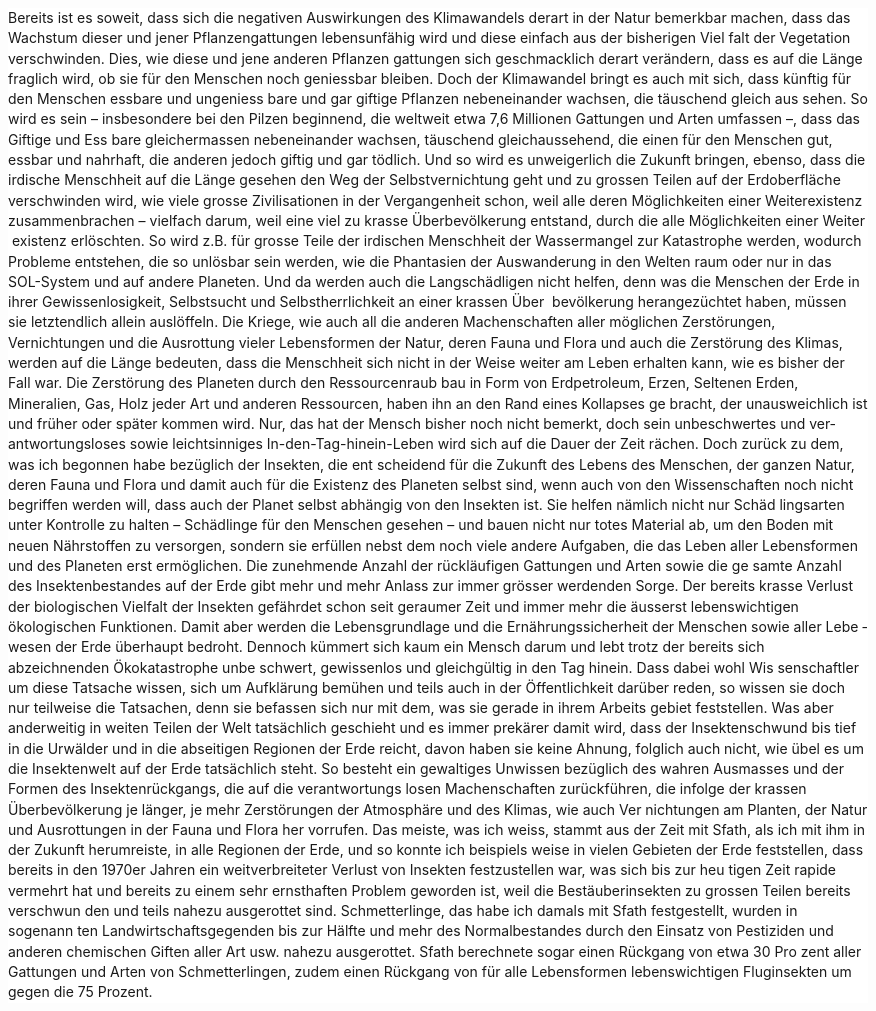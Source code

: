 Bereits ist es soweit, dass sich die negativen Auswirkungen des Klimawandels derart in der Natur bemerkbar machen, dass das Wachstum dieser und jener Pflanzengattungen lebensunfähig wird und diese einfach aus der bisherigen Viel­ falt der Vegetation verschwinden. Dies, wie diese und jene anderen Pflanzen­ gattungen sich geschmacklich derart verändern, dass es auf die Länge fraglich wird, ob sie für den Menschen noch geniessbar bleiben. Doch der Klimawandel bringt es auch mit sich, dass künftig für den Menschen essbare und ungeniess­ bare und gar giftige Pflanzen nebeneinander wachsen, die täuschend gleich aus­ sehen. So wird es sein – insbesondere bei den Pilzen beginnend, die weltweit etwa 7,6 Millionen Gattungen und Arten umfassen –, dass das Giftige und Ess­ bare gleichermassen nebeneinander wachsen, täuschend gleichaussehend, die einen für den Menschen gut, essbar und nahrhaft, die anderen jedoch giftig und gar tödlich. Und so wird es unweigerlich die Zukunft bringen, ebenso, dass die irdische Menschheit auf die Länge gesehen den Weg der Selbstvernichtung geht und zu grossen Teilen auf der Erdoberfläche verschwinden wird, wie viele grosse Zivilisationen in der Vergangenheit schon, weil alle deren Möglichkeiten einer Weiterexistenz zusammenbrachen – vielfach darum, weil eine viel zu krasse Überbevölkerung entstand, durch die alle Möglichkeiten einer Weiter ­ existenz erlöschten. So wird z.B. für grosse Teile der irdischen Menschheit der Wassermangel zur Katastrophe werden, wodurch Probleme entstehen, die so unlösbar sein werden, wie die Phantasien der Auswanderung in den Welten­ raum oder nur in das SOL-System und auf andere Planeten. Und da werden auch die Langschädligen nicht helfen, denn was die Menschen der Erde in ihrer Gewissenlosigkeit, Selbstsucht und Selbstherrlichkeit an einer krassen Über ­ bevölkerung herangezüchtet haben, müssen sie letztendlich allein auslöffeln. Die Kriege, wie auch all die anderen Machenschaften aller möglichen Zerstörungen, Vernichtungen und die Ausrottung vieler Lebensformen der Natur, deren Fauna und Flora und auch die Zerstörung des Klimas, werden auf die Länge bedeuten, dass die Menschheit sich nicht in der Weise weiter am Leben erhalten kann, wie es bisher der Fall war. Die Zerstörung des Planeten durch den Ressourcenraub­ bau in Form von Erdpetroleum, Erzen, Seltenen Erden, Mineralien, Gas, Holz jeder Art und anderen Ressourcen, haben ihn an den Rand eines Kollapses ge­ bracht, der unausweichlich ist und früher oder später kommen wird. Nur, das hat der Mensch bisher noch nicht bemerkt, doch sein unbeschwertes und ver­ antwortungsloses sowie leichtsinniges In-den-Tag-hinein-Leben wird sich auf die Dauer der Zeit rächen.
Doch zurück zu dem, was ich begonnen habe bezüglich der Insekten, die ent­ scheidend für die Zukunft des Lebens des Menschen, der ganzen Natur, deren Fauna und Flora und damit auch für die Existenz des Planeten selbst sind, wenn auch von den Wissenschaften noch nicht begriffen werden will, dass auch der Planet selbst abhängig von den Insekten ist. Sie helfen nämlich nicht nur Schäd­ lingsarten unter Kontrolle zu halten – Schädlinge für den Menschen gesehen – und bauen nicht nur totes Material ab, um den Boden mit neuen Nährstoffen zu versorgen, sondern sie erfüllen nebst dem noch viele andere Aufgaben, die das Leben aller Lebensformen und des Planeten erst ermöglichen.
Die zunehmende Anzahl der rückläufigen Gattungen und Arten sowie die ge­ samte Anzahl des Insektenbestandes auf der Erde gibt mehr und mehr Anlass zur immer grösser werdenden Sorge. Der bereits krasse Verlust der biologischen Vielfalt der Insekten gefährdet schon seit geraumer Zeit und immer mehr die äusserst lebenswichtigen ökologischen Funktionen. Damit aber werden die Lebensgrundlage und die Ernährungssicherheit der Menschen sowie aller Lebe ­ wesen der Erde überhaupt bedroht. Dennoch kümmert sich kaum ein Mensch darum und lebt trotz der bereits sich abzeichnenden Ökokatastrophe unbe­ schwert, gewissenlos und gleichgültig in den Tag hinein. Dass dabei wohl Wis­ senschaftler um diese Tatsache wissen, sich um Aufklärung bemühen und teils auch in der Öffentlichkeit darüber reden, so wissen sie doch nur teilweise die Tatsachen, denn sie befassen sich nur mit dem, was sie gerade in ihrem Arbeits­ gebiet feststellen. Was aber anderweitig in weiten Teilen der Welt tatsächlich geschieht und es immer prekärer damit wird, dass der Insektenschwund bis tief in die Urwälder und in die abseitigen Regionen der Erde reicht, davon haben sie keine Ahnung, folglich auch nicht, wie übel es um die Insektenwelt auf der Erde tatsächlich steht. So besteht ein gewaltiges Unwissen bezüglich des wahren Ausmasses und der Formen des Insektenrückgangs, die auf die verantwortungs­ losen Machenschaften zurückführen, die infolge der krassen Überbevölkerung je länger, je mehr Zerstörungen der Atmosphäre und des Klimas, wie auch Ver­ nichtungen am Planten, der Natur und Ausrottungen in der Fauna und Flora her­ vorrufen.
Das meiste, was ich weiss, stammt aus der Zeit mit Sfath, als ich mit ihm in der Zukunft herumreiste, in alle Regionen der Erde, und so konnte ich beispiels­ weise in vielen Gebieten der Erde feststellen, dass bereits in den 1970er Jahren ein weitverbreiteter Verlust von Insekten festzustellen war, was sich bis zur heu­ tigen Zeit rapide vermehrt hat und bereits zu einem sehr ernsthaften Problem geworden ist, weil die Bestäuberinsekten zu grossen Teilen bereits verschwun­ den und teils nahezu ausgerottet sind.
Schmetterlinge, das habe ich damals mit Sfath festgestellt, wurden in sogenann­ ten Landwirtschaftsgegenden bis zur Hälfte und mehr des Normalbestandes durch den Einsatz von Pestiziden und anderen chemischen Giften aller Art usw. nahezu ausgerottet. Sfath berechnete sogar einen Rückgang von etwa 30 Pro­ zent aller Gattungen und Arten von Schmetterlingen, zudem einen Rückgang von für alle Lebensformen lebenswichtigen Fluginsekten um gegen die 75 Prozent.